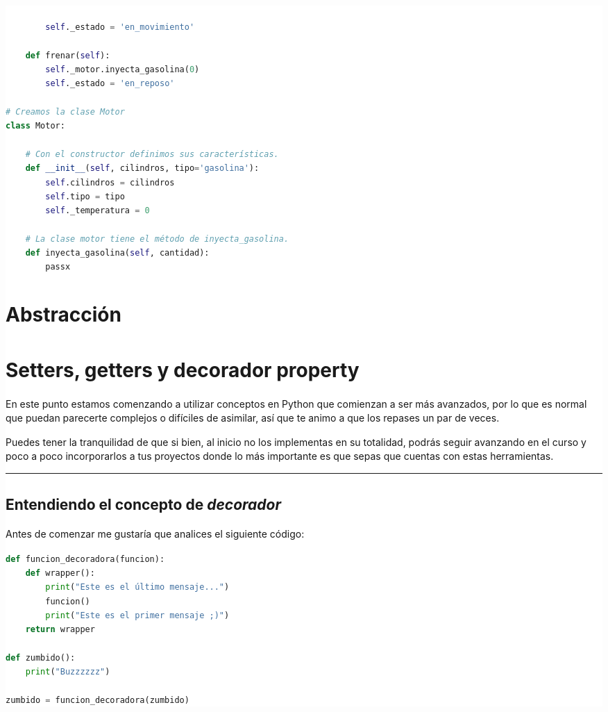 ```python

        self._estado = 'en_movimiento'

    def frenar(self):
        self._motor.inyecta_gasolina(0)
        self._estado = 'en_reposo'

# Creamos la clase Motor
class Motor:

    # Con el constructor definimos sus características.
    def __init__(self, cilindros, tipo='gasolina'):
        self.cilindros = cilindros
        self.tipo = tipo
        self._temperatura = 0

    # La clase motor tiene el método de inyecta_gasolina.
    def inyecta_gasolina(self, cantidad):
        passx
```

# ****Abstracción****

# ****Setters, getters y decorador property****

En este punto estamos comenzando a utilizar conceptos en Python que comienzan a ser más avanzados, por lo que es normal que puedan parecerte complejos o difíciles de asimilar, así que te animo a que los repases un par de veces.

Puedes tener la tranquilidad de que si bien, al inicio no los implementas en su totalidad, podrás seguir avanzando en el curso y poco a poco incorporarlos a tus proyectos donde lo más importante es que sepas que cuentas con estas herramientas.

---

## Entendiendo el concepto de *decorador*

Antes de comenzar me gustaría que analices el siguiente código:

```python
def funcion_decoradora(funcion):
	def wrapper():
		print("Este es el último mensaje...")
		funcion()
		print("Este es el primer mensaje ;)")
	return wrapper

def zumbido():
	print("Buzzzzzz")

zumbido = funcion_decoradora(zumbido)

```
